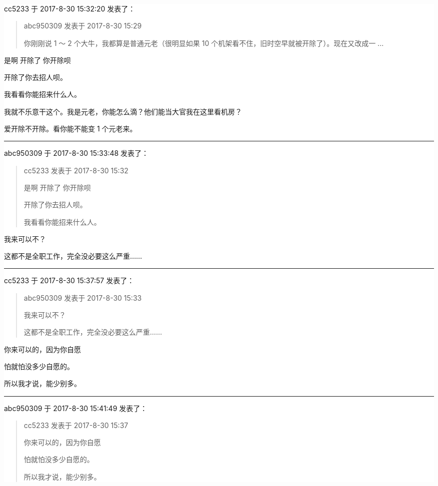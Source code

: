 
cc5233 于 2017-8-30 15:32:20 发表了：

> abc950309 发表于 2017-8-30 15:29
>
> 你刚刚说 1 ～ 2 个大牛，我都算是普通元老（很明显如果 10 个机架看不住，旧时空早就被开除了）。现在又改成一 ...

是啊 开除了 你开除呗

开除了你去招人呗。

我看看你能招来什么人。

我就不乐意干这个。我是元老，你能怎么滴？他们能当大官我在这里看机房？

爱开除不开除。看你能不能变 1 个元老来。

---

abc950309 于 2017-8-30 15:33:48 发表了：

> cc5233 发表于 2017-8-30 15:32
>
> 是啊 开除了 你开除呗
>
> 开除了你去招人呗。
>
> 我看看你能招来什么人。

我来可以不？

这都不是全职工作，完全没必要这么严重……

---

cc5233 于 2017-8-30 15:37:57 发表了：

> abc950309 发表于 2017-8-30 15:33
>
> 我来可以不？
>
> 这都不是全职工作，完全没必要这么严重……

你来可以的，因为你自愿

怕就怕没多少自愿的。

所以我才说，能少别多。

---

abc950309 于 2017-8-30 15:41:49 发表了：

> cc5233 发表于 2017-8-30 15:37
>
> 你来可以的，因为你自愿
>
> 怕就怕没多少自愿的。
>
> 所以我才说，能少别多。
